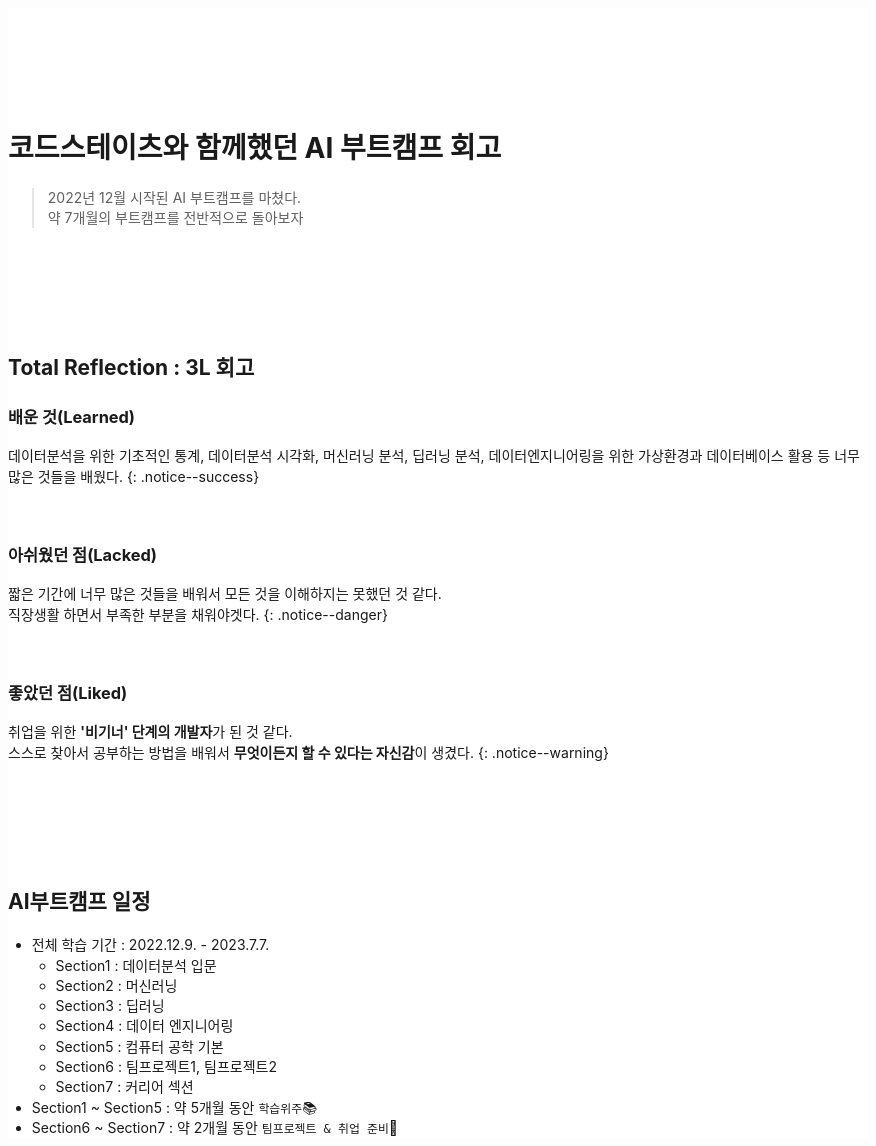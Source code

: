 
<br><br><br><br>




# 코드스테이츠와 함께했던 AI 부트캠프 회고  
> 2022년 12월 시작된 AI 부트캠프를 마쳤다.  
> 약 7개월의 부트캠프를 전반적으로 돌아보자  




<br><br><br><br>




## Total Reflection : 3L 회고
### 배운 것(Learned)
데이터분석을 위한 기초적인 통계, 데이터분석 시각화, 머신러닝 분석, 딥러닝 분석, 데이터엔지니어링을 위한 가상환경과 데이터베이스 활용 등 너무 많은 것들을 배웠다.
{: .notice--success}

<br>

### 아쉬웠던 점(Lacked)
짧은 기간에 너무 많은 것들을 배워서 모든 것을 이해하지는 못했던 것 같다.  
직장생활 하면서 부족한 부분을 채워야겟다.
{: .notice--danger}

<br>

### 좋았던 점(Liked)
취업을 위한 **'비기너' 단계의 개발자**가 된 것 같다.  
스스로 찾아서 공부하는 방법을 배워서 **무엇이든지 할 수 있다는 자신감**이 생겼다.
{: .notice--warning}




<br><br><br><br>




## AI부트캠프 일정  
- 전체 학습 기간 : 2022.12.9. - 2023.7.7.
  - Section1 : 데이터분석 입문
  - Section2 : 머신러닝
  - Section3 : 딥러닝
  - Section4 : 데이터 엔지니어링
  - Section5 : 컴퓨터 공학 기본
  - Section6 : 팀프로젝트1, 팀프로젝트2
  - Section7 : 커리어 섹션
- Section1 ~ Section5 : 약 5개월 동안 `학습위주`📚
- Section6 ~ Section7 : 약 2개월 동안 `팀프로젝트 & 취업 준비`🚀
